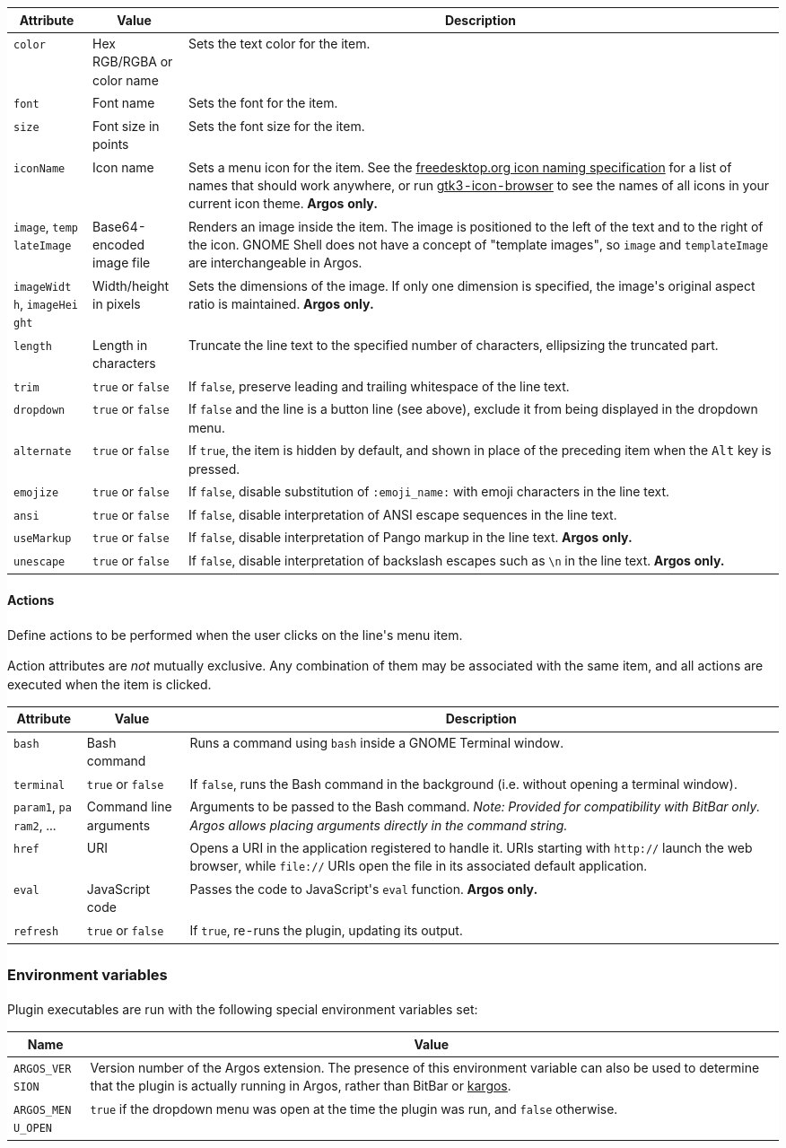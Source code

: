 | Attribute | Value | Description |
| --- | --- | --- |
| `color` | Hex RGB/RGBA or color name | Sets the text color for the item. |
| `font` | Font name | Sets the font for the item. |
| `size` | Font size in points | Sets the font size for the item. |
| `iconName` | Icon name | Sets a menu icon for the item. See the [freedesktop.org icon naming specification](https://specifications.freedesktop.org/icon-naming-spec/icon-naming-spec-latest.html) for a list of names that should work anywhere, or run [gtk3-icon-browser](https://developer.gnome.org/gtk3/unstable/gtk3-icon-browser.html) to see the names of all icons in your current icon theme. **Argos only.** |
| `image`, `templateImage` | Base64-encoded image file | Renders an image inside the item. The image is positioned to the left of the text and to the right of the icon. GNOME Shell does not have a concept of "template images", so `image` and `templateImage` are interchangeable in Argos. |
| `imageWidth`, `imageHeight` | Width/height in pixels | Sets the dimensions of the image. If only one dimension is specified, the image's original aspect ratio is maintained. **Argos only.** |
| `length` | Length in characters | Truncate the line text to the specified number of characters, ellipsizing the truncated part. |
| `trim` | `true` or `false` | If `false`, preserve leading and trailing whitespace of the line text. |
| `dropdown` | `true` or `false` | If `false` and the line is a button line (see above), exclude it from being displayed in the dropdown menu. |
| `alternate` | `true` or `false` | If `true`, the item is hidden by default, and shown in place of the preceding item when the <kbd>Alt</kbd> key is pressed. |
| `emojize` | `true` or `false` | If `false`, disable substitution of `:emoji_name:` with emoji characters in the line text. |
| `ansi` | `true` or `false` | If `false`, disable interpretation of ANSI escape sequences in the line text. |
| `useMarkup` | `true` or `false` | If `false`, disable interpretation of Pango markup in the line text. **Argos only.** |
| `unescape` | `true` or `false` | If `false`, disable interpretation of backslash escapes such as `\n` in the line text. **Argos only.** |

#### Actions

Define actions to be performed when the user clicks on the line's menu item.

Action attributes are *not* mutually exclusive. Any combination of them may be associated with the same item, and all actions are executed when the item is clicked.

| Attribute | Value | Description |
| --- | --- | --- |
| `bash` | Bash command | Runs a command using `bash` inside a GNOME Terminal window. |
| `terminal` | `true` or `false` | If `false`, runs the Bash command in the background (i.e. without opening a terminal window). |
| `param1`, `param2`, ... | Command line arguments | Arguments to be passed to the Bash command. *Note: Provided for compatibility with BitBar only. Argos allows placing arguments directly in the command string.* |
| `href` | URI | Opens a URI in the application registered to handle it. URIs starting with `http://` launch the web browser, while `file://` URIs open the file in its associated default application. |
| `eval` | JavaScript code | Passes the code to JavaScript's `eval` function. **Argos only.** |
| `refresh` | `true` or `false` | If `true`, re-runs the plugin, updating its output. |

### Environment variables

Plugin executables are run with the following special environment variables set:

| Name | Value |
| --- | --- |
| `ARGOS_VERSION` | Version number of the Argos extension. The presence of this environment variable can also be used to determine that the plugin is actually running in Argos, rather than BitBar or [kargos](https://github.com/lipido/kargos). |
| `ARGOS_MENU_OPEN` | `true` if the dropdown menu was open at the time the plugin was run, and `false` otherwise. |
